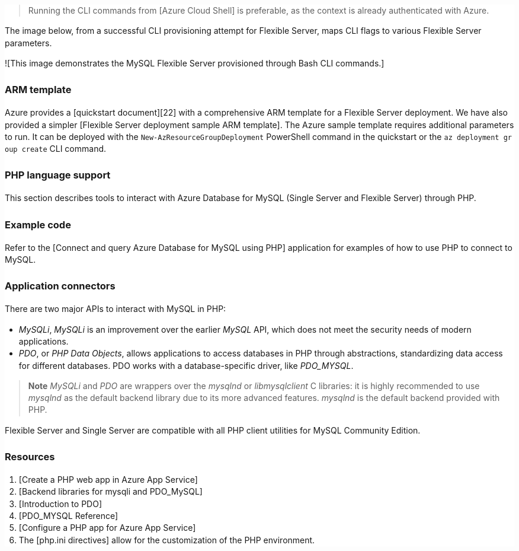 > Running the CLI commands from [Azure Cloud Shell] is preferable, as
> the context is already authenticated with Azure.

The image below, from a successful CLI provisioning attempt for Flexible
Server, maps CLI flags to various Flexible Server parameters.

![This image demonstrates the MySQL Flexible Server provisioned through
Bash CLI commands.]

### ARM template

Azure provides a [quickstart document][22] with a comprehensive ARM
template for a Flexible Server deployment. We have also provided a
simpler [Flexible Server deployment sample ARM template]. The Azure
sample template requires additional parameters to run. It can be
deployed with the `New-AzResourceGroupDeployment` PowerShell command in
the quickstart or the `az deployment group create` CLI command.

### PHP language support

This section describes tools to interact with Azure Database for MySQL
(Single Server and Flexible Server) through PHP.

### Example code

Refer to the [Connect and query Azure Database for MySQL using PHP]
application for examples of how to use PHP to connect to MySQL.

### Application connectors

There are two major APIs to interact with MySQL in PHP:

-   *MySQLi*, *MySQLi* is an improvement over the earlier *MySQL* API,
    which does not meet the security needs of modern applications.
-   *PDO*, or *PHP Data Objects*, allows applications to access
    databases in PHP through abstractions, standardizing data access for
    different databases. PDO works with a database-specific driver, like
    *PDO_MYSQL*.

> **Note** *MySQLi* and *PDO* are wrappers over the *mysqlnd* or
> *libmysqlclient* C libraries: it is highly recommended to use
> *mysqlnd* as the default backend library due to its more advanced
> features. *mysqlnd* is the default backend provided with PHP.

Flexible Server and Single Server are compatible with all PHP client
utilities for MySQL Community Edition.

### Resources

1.  [Create a PHP web app in Azure App Service]
2.  [Backend libraries for mysqli and PDO_MySQL]
3.  [Introduction to PDO]
4.  [PDO_MYSQL Reference]
5.  [Configure a PHP app for Azure App Service]
6.  The [php.ini directives] allow for the customization of the PHP
    environment.

